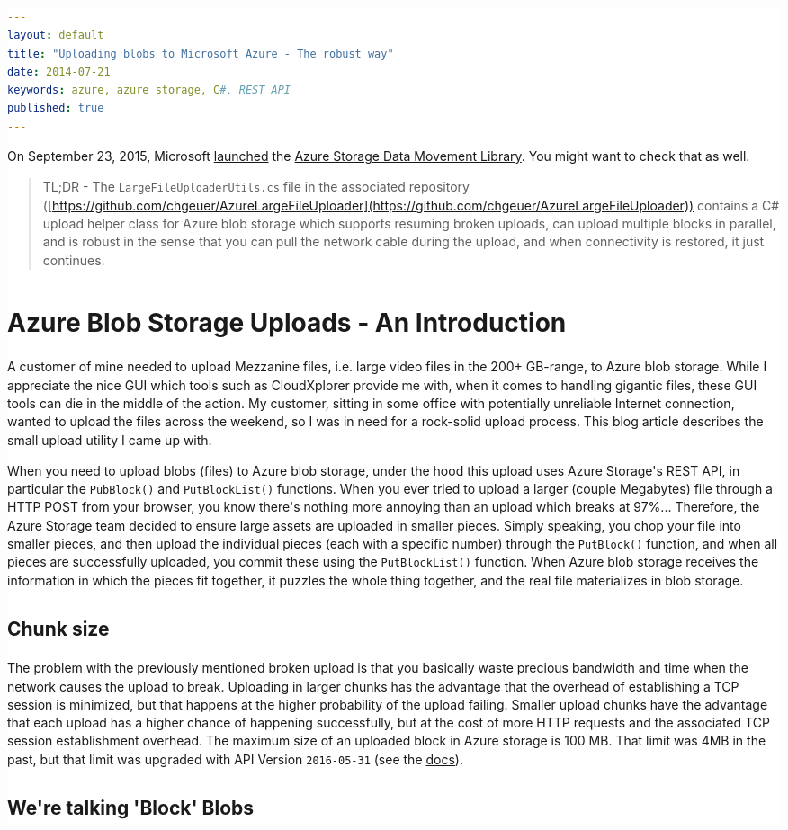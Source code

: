 ```yaml
---
layout: default
title: "Uploading blobs to Microsoft Azure - The robust way"
date: 2014-07-21
keywords: azure, azure storage, C#, REST API
published: true
---
```


On September 23, 2015, Microsoft [launched](https://azure.microsoft.com/de-de/blog/introducing-azure-storage-data-movement-library-preview-2/) the [Azure Storage Data Movement Library](https://github.com/Azure/azure-storage-net-data-movement). You might want to check that as well. 

> TL;DR - The ``LargeFileUploaderUtils.cs`` file in the associated repository ([https://github.com/chgeuer/AzureLargeFileUploader](https://github.com/chgeuer/AzureLargeFileUploader)) contains a C# upload helper class for Azure blob storage which supports resuming broken uploads, can upload multiple blocks in parallel, and is robust in the sense that you can pull the network cable during the upload, and when connectivity is restored, it just continues.  

# Azure Blob Storage Uploads - An Introduction  

A customer of mine needed to upload Mezzanine files, i.e. large video files in the 200+ GB-range, to Azure blob storage. While I appreciate the nice GUI which tools such as CloudXplorer provide me with, when it comes to handling gigantic files, these GUI tools can die in the middle of the action. My customer, sitting in some office with potentially unreliable Internet connection, wanted to upload the files across the weekend, so I was in need for a rock-solid upload process. This blog article describes the small upload utility I came up with.  

When you need to upload blobs (files) to Azure blob storage, under the hood this upload uses Azure Storage's REST API, in particular the ``PubBlock()`` and ``PutBlockList()`` functions. When you ever tried to upload a larger (couple Megabytes) file through a HTTP POST from your browser, you know there's nothing more annoying than an upload which breaks at 97%... Therefore, the Azure Storage team decided to ensure large assets are uploaded in smaller pieces. Simply speaking, you chop your file into smaller pieces, and then upload the individual pieces (each with a specific number) through the ``PutBlock()`` function, and when all pieces are successfully uploaded, you commit these using the ``PutBlockList()`` function. When Azure blob storage receives the information in which the pieces fit together, it puzzles the whole thing together, and the real file materializes in blob storage. 

## Chunk size

The problem with the previously mentioned broken upload is that you basically waste precious bandwidth and time when the network causes the upload to break. Uploading in larger chunks has the advantage that the overhead of establishing a TCP session is minimized, but that happens at the higher probability of the upload failing. Smaller upload chunks have the advantage that each upload has a higher chance of happening successfully, but at the cost of more HTTP requests and the associated TCP session establishment overhead. The maximum size of an uploaded block in Azure storage is 100 MB. That limit was 4MB in the past, but that limit was upgraded with API Version `2016-05-31` (see the [docs](https://docs.microsoft.com/en-us/rest/api/storageservices/understanding-block-blobs--append-blobs--and-page-blobs#about-block-blobs)). 

## We're talking 'Block' Blobs
